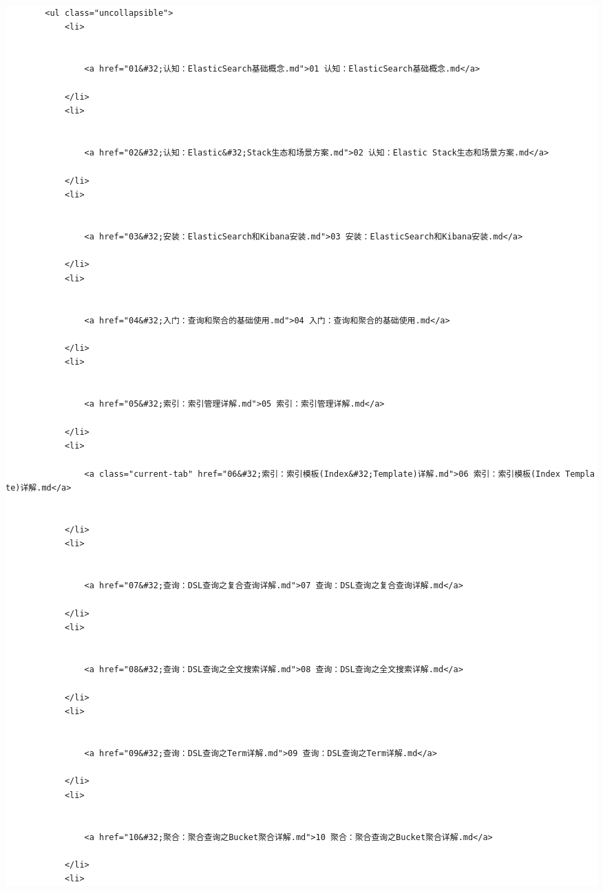             <ul class="uncollapsible">
                <li>

                    
                    <a href="01&#32;认知：ElasticSearch基础概念.md">01 认知：ElasticSearch基础概念.md</a>

                </li>
                <li>

                    
                    <a href="02&#32;认知：Elastic&#32;Stack生态和场景方案.md">02 认知：Elastic Stack生态和场景方案.md</a>

                </li>
                <li>

                    
                    <a href="03&#32;安装：ElasticSearch和Kibana安装.md">03 安装：ElasticSearch和Kibana安装.md</a>

                </li>
                <li>

                    
                    <a href="04&#32;入门：查询和聚合的基础使用.md">04 入门：查询和聚合的基础使用.md</a>

                </li>
                <li>

                    
                    <a href="05&#32;索引：索引管理详解.md">05 索引：索引管理详解.md</a>

                </li>
                <li>

                    <a class="current-tab" href="06&#32;索引：索引模板(Index&#32;Template)详解.md">06 索引：索引模板(Index Template)详解.md</a>
                    

                </li>
                <li>

                    
                    <a href="07&#32;查询：DSL查询之复合查询详解.md">07 查询：DSL查询之复合查询详解.md</a>

                </li>
                <li>

                    
                    <a href="08&#32;查询：DSL查询之全文搜索详解.md">08 查询：DSL查询之全文搜索详解.md</a>

                </li>
                <li>

                    
                    <a href="09&#32;查询：DSL查询之Term详解.md">09 查询：DSL查询之Term详解.md</a>

                </li>
                <li>

                    
                    <a href="10&#32;聚合：聚合查询之Bucket聚合详解.md">10 聚合：聚合查询之Bucket聚合详解.md</a>

                </li>
                <li>

                    